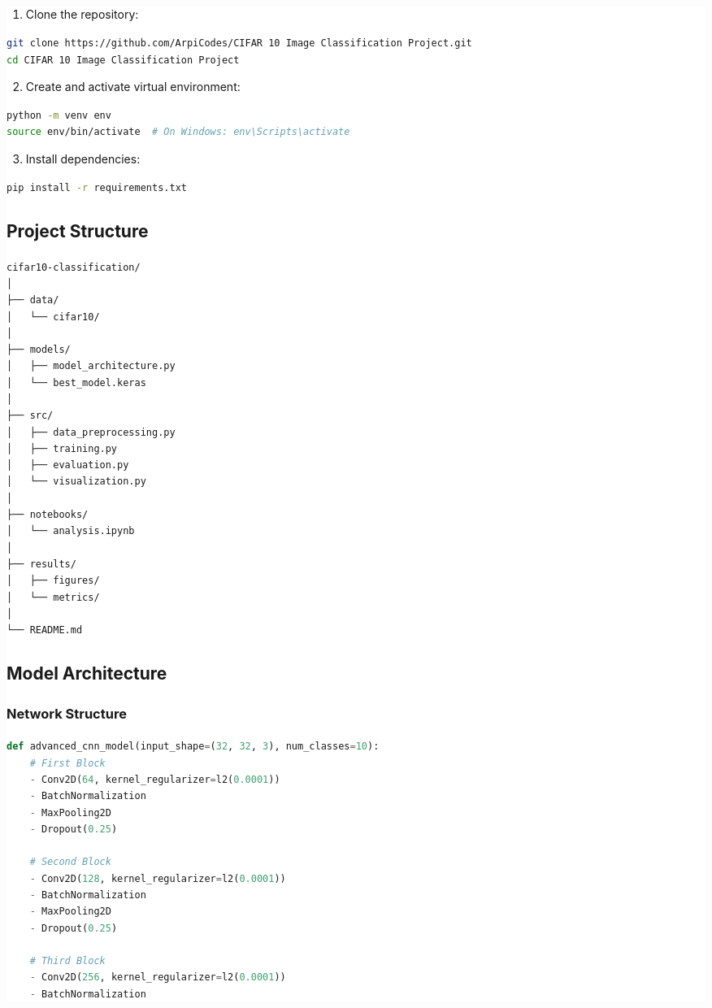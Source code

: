 1. Clone the repository:
```bash
git clone https://github.com/ArpiCodes/CIFAR 10 Image Classification Project.git
cd CIFAR 10 Image Classification Project
```

2. Create and activate virtual environment:
```bash
python -m venv env
source env/bin/activate  # On Windows: env\Scripts\activate
```

3. Install dependencies:
```bash
pip install -r requirements.txt
```

## Project Structure

```
cifar10-classification/
│
├── data/
│   └── cifar10/
│
├── models/
│   ├── model_architecture.py
│   └── best_model.keras
│
├── src/
│   ├── data_preprocessing.py
│   ├── training.py
│   ├── evaluation.py
│   └── visualization.py
│
├── notebooks/
│   └── analysis.ipynb
│
├── results/
│   ├── figures/
│   └── metrics/
│
└── README.md
```

## Model Architecture

### Network Structure
```python
def advanced_cnn_model(input_shape=(32, 32, 3), num_classes=10):
    # First Block
    - Conv2D(64, kernel_regularizer=l2(0.0001))
    - BatchNormalization
    - MaxPooling2D
    - Dropout(0.25)

    # Second Block
    - Conv2D(128, kernel_regularizer=l2(0.0001))
    - BatchNormalization
    - MaxPooling2D
    - Dropout(0.25)

    # Third Block
    - Conv2D(256, kernel_regularizer=l2(0.0001))
    - BatchNormalization
```